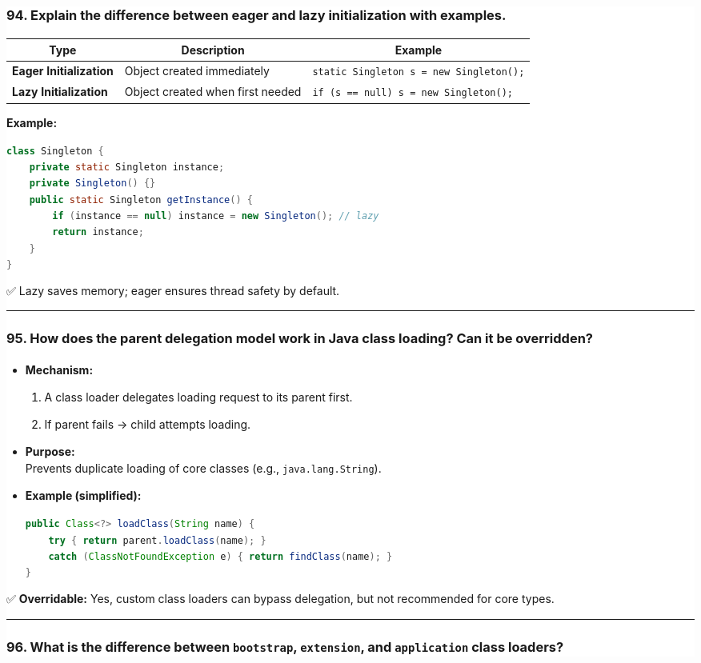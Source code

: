 
### **94. Explain the difference between eager and lazy initialization with examples.**

|Type|Description|Example|
|---|---|---|
|**Eager Initialization**|Object created immediately|`static Singleton s = new Singleton();`|
|**Lazy Initialization**|Object created when first needed|`if (s == null) s = new Singleton();`|

**Example:**

```java
class Singleton {
    private static Singleton instance;
    private Singleton() {}
    public static Singleton getInstance() {
        if (instance == null) instance = new Singleton(); // lazy
        return instance;
    }
}
```

✅ Lazy saves memory; eager ensures thread safety by default.

---

### **95. How does the parent delegation model work in Java class loading? Can it be overridden?**

- **Mechanism:**
    
    1. A class loader delegates loading request to its parent first.
        
    2. If parent fails → child attempts loading.
        
- **Purpose:**  
    Prevents duplicate loading of core classes (e.g., `java.lang.String`).
    
- **Example (simplified):**
    
    ```java
    public Class<?> loadClass(String name) {
        try { return parent.loadClass(name); }
        catch (ClassNotFoundException e) { return findClass(name); }
    }
    ```
    

✅ **Overridable:** Yes, custom class loaders can bypass delegation, but not recommended for core types.

---

### **96. What is the difference between `bootstrap`, `extension`, and `application` class loaders?**
